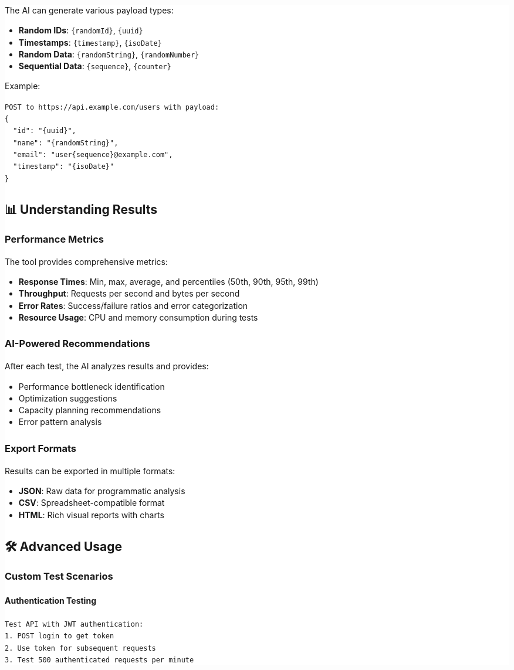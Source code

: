The AI can generate various payload types:

- **Random IDs**: `{randomId}`, `{uuid}`
- **Timestamps**: `{timestamp}`, `{isoDate}`
- **Random Data**: `{randomString}`, `{randomNumber}`
- **Sequential Data**: `{sequence}`, `{counter}`

Example:

```
POST to https://api.example.com/users with payload:
{
  "id": "{uuid}",
  "name": "{randomString}",
  "email": "user{sequence}@example.com",
  "timestamp": "{isoDate}"
}
```

## 📊 Understanding Results

### Performance Metrics

The tool provides comprehensive metrics:

- **Response Times**: Min, max, average, and percentiles (50th, 90th, 95th, 99th)
- **Throughput**: Requests per second and bytes per second
- **Error Rates**: Success/failure ratios and error categorization
- **Resource Usage**: CPU and memory consumption during tests

### AI-Powered Recommendations

After each test, the AI analyzes results and provides:

- Performance bottleneck identification
- Optimization suggestions
- Capacity planning recommendations
- Error pattern analysis

### Export Formats

Results can be exported in multiple formats:

- **JSON**: Raw data for programmatic analysis
- **CSV**: Spreadsheet-compatible format
- **HTML**: Rich visual reports with charts

## 🛠️ Advanced Usage

### Custom Test Scenarios

#### Authentication Testing

```
Test API with JWT authentication:
1. POST login to get token
2. Use token for subsequent requests
3. Test 500 authenticated requests per minute
```
